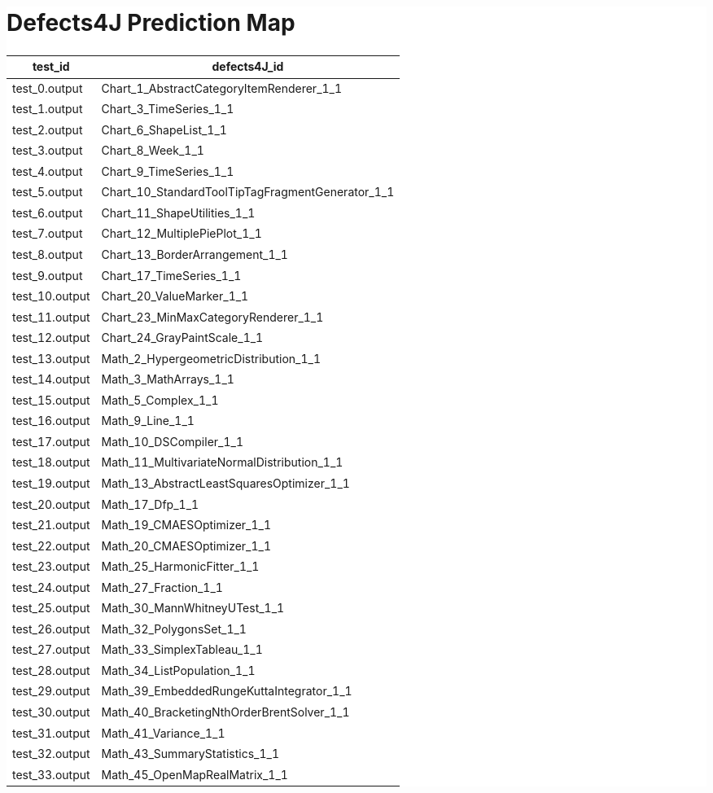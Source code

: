 # Defects4J Prediction Map

| test_id         | defects4J_id                                         |
| --------------- | ---------------------------------------------------- |
| test_0.output   | Chart_1_AbstractCategoryItemRenderer_1_1             |
| test_1.output   | Chart_3_TimeSeries_1_1                               |
| test_2.output   | Chart_6_ShapeList_1_1                                |
| test_3.output   | Chart_8_Week_1_1                                     |
| test_4.output   | Chart_9_TimeSeries_1_1                               |
| test_5.output   | Chart_10_StandardToolTipTagFragmentGenerator_1_1     |
| test_6.output   | Chart_11_ShapeUtilities_1_1                          |
| test_7.output   | Chart_12_MultiplePiePlot_1_1                         |
| test_8.output   | Chart_13_BorderArrangement_1_1                       |
| test_9.output   | Chart_17_TimeSeries_1_1                              |
| test_10.output  | Chart_20_ValueMarker_1_1                             |
| test_11.output  | Chart_23_MinMaxCategoryRenderer_1_1                  |
| test_12.output  | Chart_24_GrayPaintScale_1_1                          |
| test_13.output  | Math_2_HypergeometricDistribution_1_1                |
| test_14.output  | Math_3_MathArrays_1_1                                |
| test_15.output  | Math_5_Complex_1_1                                   |
| test_16.output  | Math_9_Line_1_1                                      |
| test_17.output  | Math_10_DSCompiler_1_1                               |
| test_18.output  | Math_11_MultivariateNormalDistribution_1_1           |
| test_19.output  | Math_13_AbstractLeastSquaresOptimizer_1_1            |
| test_20.output  | Math_17_Dfp_1_1                                      |
| test_21.output  | Math_19_CMAESOptimizer_1_1                           |
| test_22.output  | Math_20_CMAESOptimizer_1_1                           |
| test_23.output  | Math_25_HarmonicFitter_1_1                           |
| test_24.output  | Math_27_Fraction_1_1                                 |
| test_25.output  | Math_30_MannWhitneyUTest_1_1                         |
| test_26.output  | Math_32_PolygonsSet_1_1                              |
| test_27.output  | Math_33_SimplexTableau_1_1                           |
| test_28.output  | Math_34_ListPopulation_1_1                           |
| test_29.output  | Math_39_EmbeddedRungeKuttaIntegrator_1_1             |
| test_30.output  | Math_40_BracketingNthOrderBrentSolver_1_1            |
| test_31.output  | Math_41_Variance_1_1                                 |
| test_32.output  | Math_43_SummaryStatistics_1_1                        |
| test_33.output  | Math_45_OpenMapRealMatrix_1_1                        |